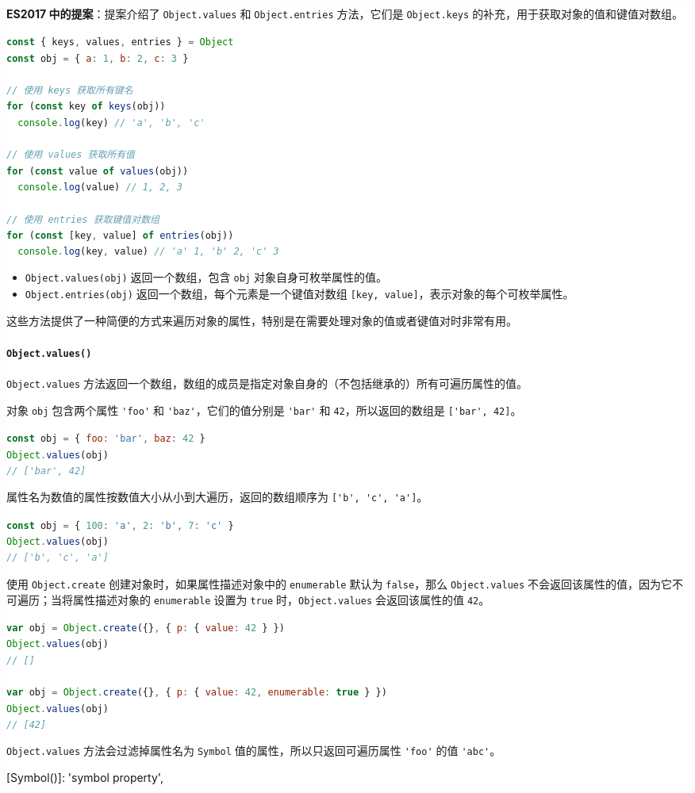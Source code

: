 **ES2017 中的提案**：提案介绍了 `Object.values` 和 `Object.entries` 方法，它们是 `Object.keys` 的补充，用于获取对象的值和键值对数组。

```js
const { keys, values, entries } = Object
const obj = { a: 1, b: 2, c: 3 }

// 使用 keys 获取所有键名
for (const key of keys(obj))
  console.log(key) // 'a', 'b', 'c'

// 使用 values 获取所有值
for (const value of values(obj))
  console.log(value) // 1, 2, 3

// 使用 entries 获取键值对数组
for (const [key, value] of entries(obj))
  console.log(key, value) // 'a' 1, 'b' 2, 'c' 3
```

- `Object.values(obj)` 返回一个数组，包含 `obj` 对象自身可枚举属性的值。
- `Object.entries(obj)` 返回一个数组，每个元素是一个键值对数组 `[key, value]`，表示对象的每个可枚举属性。

这些方法提供了一种简便的方式来遍历对象的属性，特别是在需要处理对象的值或者键值对时非常有用。

#### `Object.values()`

`Object.values` 方法返回一个数组，数组的成员是指定对象自身的（不包括继承的）所有可遍历属性的值。

对象 `obj` 包含两个属性 `'foo'` 和 `'baz'`，它们的值分别是 `'bar'` 和 `42`，所以返回的数组是 `['bar', 42]`。

```js
const obj = { foo: 'bar', baz: 42 }
Object.values(obj)
// ['bar', 42]
```

属性名为数值的属性按数值大小从小到大遍历，返回的数组顺序为 `['b', 'c', 'a']`。

```js
const obj = { 100: 'a', 2: 'b', 7: 'c' }
Object.values(obj)
// ['b', 'c', 'a']
```

使用 `Object.create` 创建对象时，如果属性描述对象中的 `enumerable` 默认为 `false`，那么 `Object.values` 不会返回该属性的值，因为它不可遍历；当将属性描述对象的 `enumerable` 设置为 `true` 时，`Object.values` 会返回该属性的值 `42`。

```js
var obj = Object.create({}, { p: { value: 42 } })
Object.values(obj)
// []

var obj = Object.create({}, { p: { value: 42, enumerable: true } })
Object.values(obj)
// [42]
```

`Object.values` 方法会过滤掉属性名为 `Symbol` 值的属性，所以只返回可遍历属性 `'foo'` 的值 `'abc'`。


  [Symbol()]: 'symbol property',